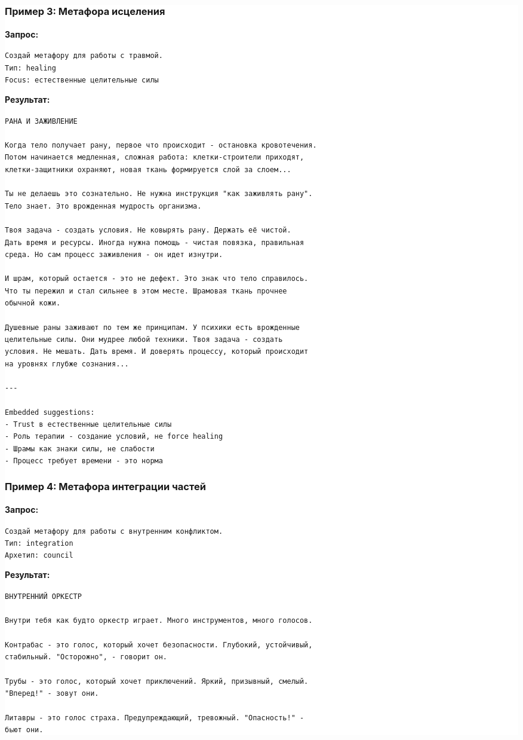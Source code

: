 ### Пример 3: Метафора исцеления

**Запрос:**
```
Создай метафору для работы с травмой.
Тип: healing
Focus: естественные целительные силы
```

**Результат:**
```
РАНА И ЗАЖИВЛЕНИЕ

Когда тело получает рану, первое что происходит - остановка кровотечения.
Потом начинается медленная, сложная работа: клетки-строители приходят,
клетки-защитники охраняют, новая ткань формируется слой за слоем...

Ты не делаешь это сознательно. Не нужна инструкция "как заживлять рану".
Тело знает. Это врожденная мудрость организма.

Твоя задача - создать условия. Не ковырять рану. Держать её чистой.
Дать время и ресурсы. Иногда нужна помощь - чистая повязка, правильная
среда. Но сам процесс заживления - он идет изнутри.

И шрам, который остается - это не дефект. Это знак что тело справилось.
Что ты пережил и стал сильнее в этом месте. Шрамовая ткань прочнее
обычной кожи.

Душевные раны заживают по тем же принципам. У психики есть врожденные
целительные силы. Они мудрее любой техники. Твоя задача - создать
условия. Не мешать. Дать время. И доверять процессу, который происходит
на уровнях глубже сознания...

---

Embedded suggestions:
- Trust в естественные целительные силы
- Роль терапии - создание условий, не force healing
- Шрамы как знаки силы, не слабости
- Процесс требует времени - это норма
```

### Пример 4: Метафора интеграции частей

**Запрос:**
```
Создай метафору для работы с внутренним конфликтом.
Тип: integration
Архетип: council
```

**Результат:**
```
ВНУТРЕННИЙ ОРКЕСТР

Внутри тебя как будто оркестр играет. Много инструментов, много голосов.

Контрабас - это голос, который хочет безопасности. Глубокий, устойчивый,
стабильный. "Осторожно", - говорит он.

Трубы - это голос, который хочет приключений. Яркий, призывный, смелый.
"Вперед!" - зовут они.

Литавры - это голос страха. Предупреждающий, тревожный. "Опасность!" -
бьют они.

```